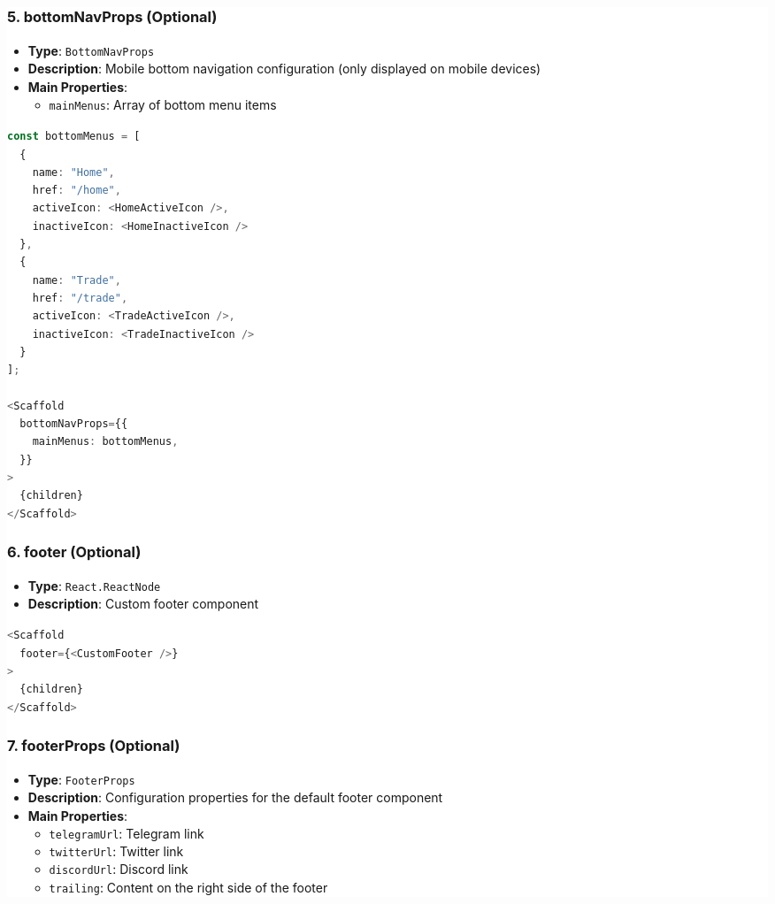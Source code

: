 ### 5. bottomNavProps (Optional)

- **Type**: `BottomNavProps`
- **Description**: Mobile bottom navigation configuration (only displayed on mobile devices)
- **Main Properties**:
  - `mainMenus`: Array of bottom menu items

```typescript
const bottomMenus = [
  {
    name: "Home",
    href: "/home",
    activeIcon: <HomeActiveIcon />,
    inactiveIcon: <HomeInactiveIcon />
  },
  {
    name: "Trade",
    href: "/trade",
    activeIcon: <TradeActiveIcon />,
    inactiveIcon: <TradeInactiveIcon />
  }
];

<Scaffold
  bottomNavProps={{
    mainMenus: bottomMenus,
  }}
>
  {children}
</Scaffold>
```

### 6. footer (Optional)

- **Type**: `React.ReactNode`
- **Description**: Custom footer component

```typescript
<Scaffold
  footer={<CustomFooter />}
>
  {children}
</Scaffold>
```

### 7. footerProps (Optional)

- **Type**: `FooterProps`
- **Description**: Configuration properties for the default footer component
- **Main Properties**:
  - `telegramUrl`: Telegram link
  - `twitterUrl`: Twitter link
  - `discordUrl`: Discord link
  - `trailing`: Content on the right side of the footer

